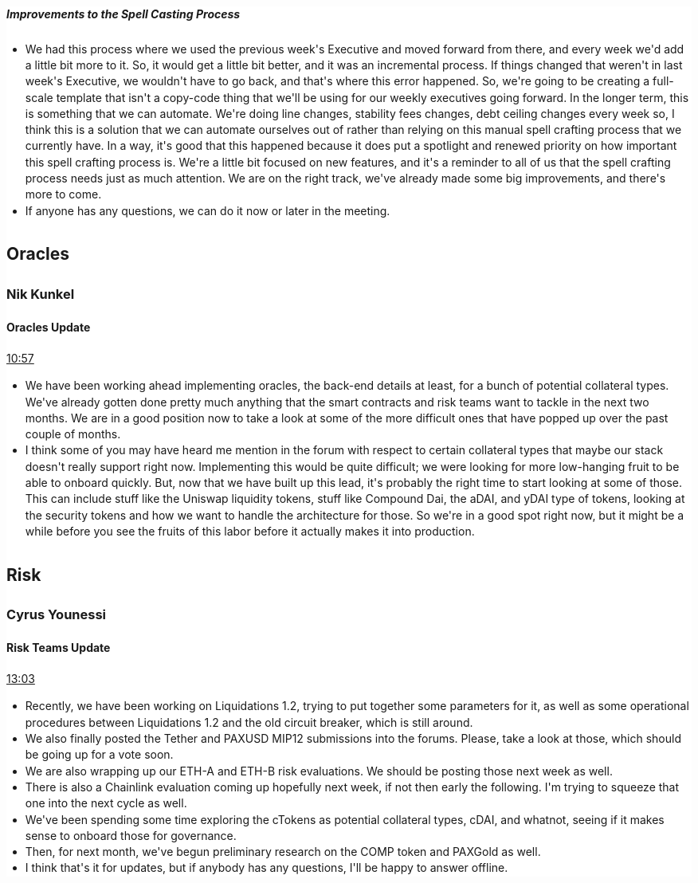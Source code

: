 ##### Improvements to the Spell Casting Process

- We had this process where we used the previous week's Executive and moved forward from there, and every week we'd add a little bit more to it. So, it would get a little bit better, and it was an incremental process. If things changed that weren't in last week's Executive, we wouldn't have to go back, and that's where this error happened. So, we're going to be creating a full-scale template that isn't a copy-code thing that we'll be using for our weekly executives going forward. In the longer term, this is something that we can automate. We're doing line changes, stability fees changes, debt ceiling changes every week so, I think this is a solution that we can automate ourselves out of rather than relying on this manual spell crafting process that we currently have. In a way, it's good that this happened because it does put a spotlight and renewed priority on how important this spell crafting process is. We're a little bit focused on new features, and it's a reminder to all of us that the spell crafting process needs just as much attention. We are on the right track, we've already made some big improvements, and there's more to come.
- If anyone has any questions, we can do it now or later in the meeting.

## Oracles

### Nik Kunkel

#### Oracles Update

[10:57](https://youtu.be/fPpCmrSkWPY?t=657)

- We have been working ahead implementing oracles, the back-end details at least, for a bunch of potential collateral types. We've already gotten done pretty much anything that the smart contracts and risk teams want to tackle in the next two months. We are in a good position now to take a look at some of the more difficult ones that have popped up over the past couple of months.
- I think some of you may have heard me mention in the forum with respect to certain collateral types that maybe our stack doesn't really support right now. Implementing this would be quite difficult; we were looking for more low-hanging fruit to be able to onboard quickly. But, now that we have built up this lead, it's probably the right time to start looking at some of those. This can include stuff like the Uniswap liquidity tokens, stuff like Compound Dai, the aDAI, and yDAI type of tokens, looking at the security tokens and how we want to handle the architecture for those. So we're in a good spot right now, but it might be a while before you see the fruits of this labor before it actually makes it into production.

## Risk

### Cyrus Younessi

#### Risk Teams Update

[13:03](https://youtu.be/fPpCmrSkWPY?t=783)

- Recently, we have been working on Liquidations 1.2, trying to put together some parameters for it, as well as some operational procedures between Liquidations 1.2 and the old circuit breaker, which is still around.
- We also finally posted the Tether and PAXUSD MIP12 submissions into the forums. Please, take a look at those, which should be going up for a vote soon.
- We are also wrapping up our ETH-A and ETH-B risk evaluations. We should be posting those next week as well.
- There is also a Chainlink evaluation coming up hopefully next week, if not then early the following. I'm trying to squeeze that one into the next cycle as well.
- We've been spending some time exploring the cTokens as potential collateral types, cDAI, and whatnot, seeing if it makes sense to onboard those for governance.
- Then, for next month, we've begun preliminary research on the COMP token and PAXGold as well.
- I think that's it for updates, but if anybody has any questions, I'll be happy to answer offline.
